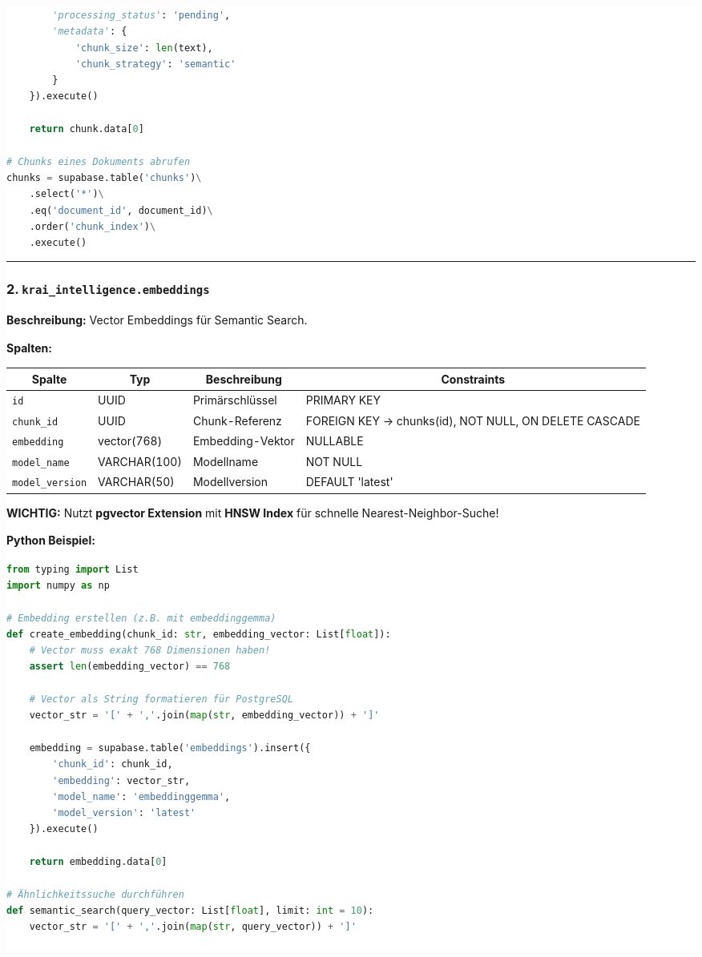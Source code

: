 ```python
        'processing_status': 'pending',
        'metadata': {
            'chunk_size': len(text),
            'chunk_strategy': 'semantic'
        }
    }).execute()
    
    return chunk.data[0]

# Chunks eines Dokuments abrufen
chunks = supabase.table('chunks')\
    .select('*')\
    .eq('document_id', document_id)\
    .order('chunk_index')\
    .execute()
```

---

### 2. `krai_intelligence.embeddings`

**Beschreibung:** Vector Embeddings für Semantic Search.

**Spalten:**

| Spalte | Typ | Beschreibung | Constraints |
|--------|-----|--------------|-------------|
| `id` | UUID | Primärschlüssel | PRIMARY KEY |
| `chunk_id` | UUID | Chunk-Referenz | FOREIGN KEY → chunks(id), NOT NULL, ON DELETE CASCADE |
| `embedding` | vector(768) | Embedding-Vektor | NULLABLE |
| `model_name` | VARCHAR(100) | Modellname | NOT NULL |
| `model_version` | VARCHAR(50) | Modellversion | DEFAULT 'latest' |

**WICHTIG:** Nutzt **pgvector Extension** mit **HNSW Index** für schnelle Nearest-Neighbor-Suche!

**Python Beispiel:**

```python
from typing import List
import numpy as np

# Embedding erstellen (z.B. mit embeddinggemma)
def create_embedding(chunk_id: str, embedding_vector: List[float]):
    # Vector muss exakt 768 Dimensionen haben!
    assert len(embedding_vector) == 768
    
    # Vector als String formatieren für PostgreSQL
    vector_str = '[' + ','.join(map(str, embedding_vector)) + ']'
    
    embedding = supabase.table('embeddings').insert({
        'chunk_id': chunk_id,
        'embedding': vector_str,
        'model_name': 'embeddinggemma',
        'model_version': 'latest'
    }).execute()
    
    return embedding.data[0]

# Ähnlichkeitssuche durchführen
def semantic_search(query_vector: List[float], limit: int = 10):
    vector_str = '[' + ','.join(map(str, query_vector)) + ']'
    
```